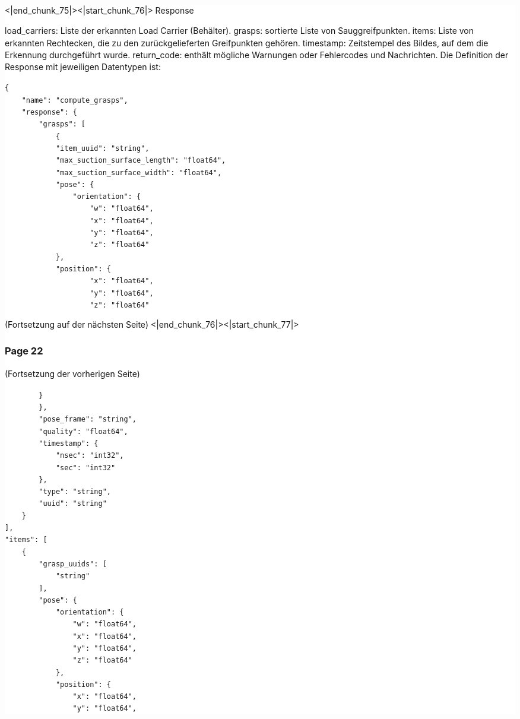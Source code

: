 <|end_chunk_75|><|start_chunk_76|>
 Response 

load_carriers: Liste der erkannten Load Carrier (Behälter).
grasps: sortierte Liste von Sauggreifpunkten.
items: Liste von erkannten Rechtecken, die zu den zurückgelieferten Greifpunkten gehören.
timestamp: Zeitstempel des Bildes, auf dem die Erkennung durchgeführt wurde.
return_code: enthält mögliche Warnungen oder Fehlercodes und Nachrichten.
Die Definition der Response mit jeweiligen Datentypen ist:

```
{
    "name": "compute_grasps",
    "response": {
        "grasps": [
            {
            "item_uuid": "string",
            "max_suction_surface_length": "float64",
            "max_suction_surface_width": "float64",
            "pose": {
                "orientation": {
                    "w": "float64",
                    "x": "float64",
                    "y": "float64",
                    "z": "float64"
            },
            "position": {
                    "x": "float64",
                    "y": "float64",
                    "z": "float64"
```

(Fortsetzung auf der nächsten Seite)
<|end_chunk_76|><|start_chunk_77|>
### Page 22
(Fortsetzung der vorherigen Seite)

```
        }
        },
        "pose_frame": "string",
        "quality": "float64",
        "timestamp": {
            "nsec": "int32",
            "sec": "int32"
        },
        "type": "string",
        "uuid": "string"
    }
],
"items": [
    {
        "grasp_uuids": [
            "string"
        ],
        "pose": {
            "orientation": {
                "w": "float64",
                "x": "float64",
                "y": "float64",
                "z": "float64"
            },
            "position": {
                "x": "float64",
                "y": "float64",
```